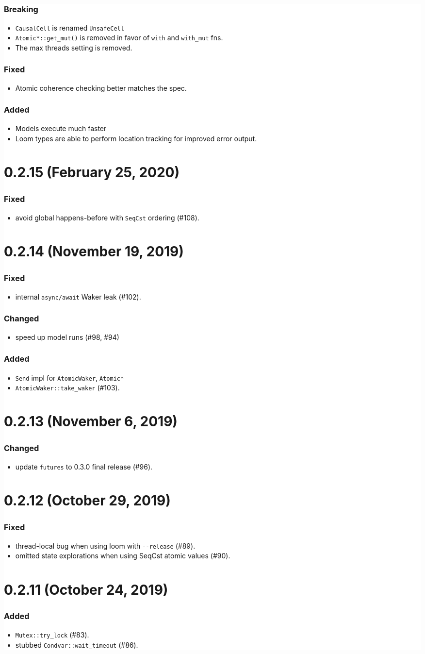 ### Breaking
- `CausalCell` is renamed `UnsafeCell`
- `Atomic*::get_mut()` is removed in favor of `with` and `with_mut` fns.
- The max threads setting is removed.

### Fixed
- Atomic coherence checking better matches the spec.

### Added
- Models execute much faster
- Loom types are able to perform location tracking for improved error output.

# 0.2.15 (February 25, 2020)

### Fixed
- avoid global happens-before with `SeqCst` ordering (#108).

# 0.2.14 (November 19, 2019)

### Fixed
- internal `async/await` Waker leak (#102).

### Changed
- speed up model runs (#98, #94)

### Added
- `Send` impl for `AtomicWaker`, `Atomic*`
- `AtomicWaker::take_waker` (#103).

# 0.2.13 (November 6, 2019)

### Changed
- update `futures` to 0.3.0 final release (#96).

# 0.2.12 (October 29, 2019)

### Fixed
- thread-local bug when using loom with `--release` (#89).
- omitted state explorations when using SeqCst atomic values (#90).

# 0.2.11 (October 24, 2019)

### Added
- `Mutex::try_lock` (#83).
- stubbed `Condvar::wait_timeout` (#86).

